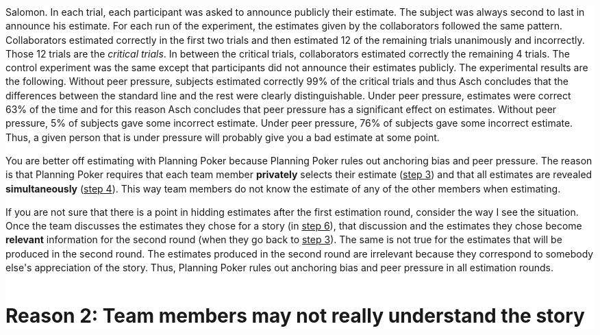 Salomon.
In each trial, each participant was asked to announce publicly their
estimate.
The subject was always second to last in announce his estimate.
For each run of the experiment, the estimates given by the
collaborators followed the same pattern.
Collaborators estimated correctly in the first two trials and then
estimated 12 of the remaining trials unanimously and incorrectly.
Those 12 trials are the _critical trials_.
In between the critical trials, collaborators estimated correctly the
remaining 4 trials.
The control experiment was the same except that participants did not
announce their estimates publicly.
The experimental results are the following.
Without peer pressure, subjects estimated correctly 99% of the critical
trials and thus Asch concludes that the differences between the
standard line and the rest were clearly distinguishable.
Under peer pressure, estimates were correct 63% of the time and for
this reason Asch concludes that peer pressure has a significant
effect on estimates.
Without peer pressure, 5% of subjects gave some incorrect estimate.
Under peer pressure, 76% of subjects gave some incorrect estimate.
Thus, a given person that is under pressure will probably give you a
bad estimate at some point.

You are better off estimating with Planning Poker
because Planning Poker rules out anchoring bias and peer pressure.
The reason is that Planning Poker requires that each team member
**privately** selects their estimate ([step 3](#planning-poker)) and that all
estimates are revealed **simultaneously** ([step 4](#planning-poker)).
This way team members do not know the estimate of any of the other
members when estimating.



If you are not sure that there is a point in hidding estimates
after the first estimation round, consider the way I see the
situation.
Once the team discusses the estimates they chose for a story
(in [step 6](#planning-poker)), that discussion and the estimates they chose
become **relevant** information for the second round (when they
go back to [step 3](#planning-poker)).
The same is not true for the estimates that will be produced in the
second round.
The estimates produced in the second round are irrelevant because they
correspond to somebody else's appreciation of the story.
Thus, Planning Poker rules out anchoring bias and peer
pressure in all estimation rounds.


# Reason 2: Team members may not really understand the story

